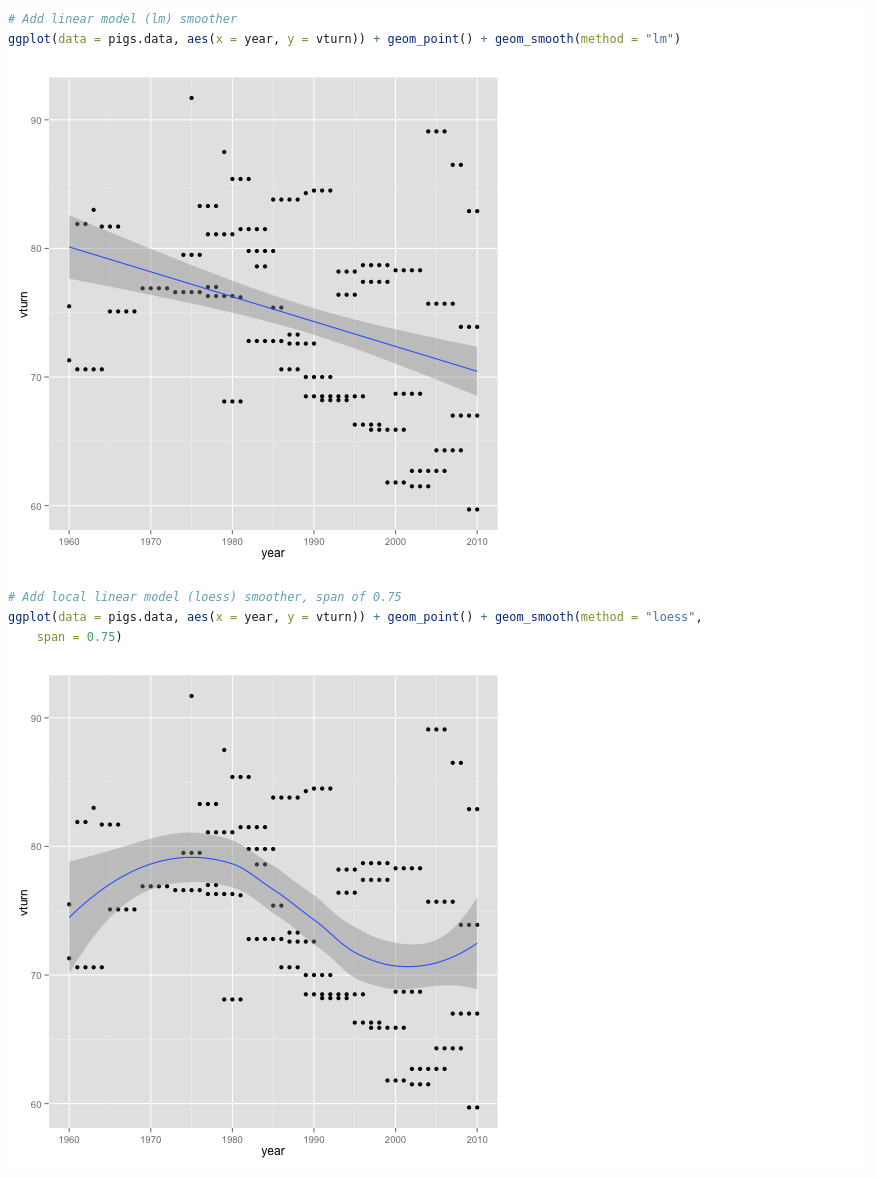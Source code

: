 ```r
# Add linear model (lm) smoother
ggplot(data = pigs.data, aes(x = year, y = vturn)) + geom_point() + geom_smooth(method = "lm")
```

![ ](figure/unnamed-chunk-582.png) 

```r
# Add local linear model (loess) smoother, span of 0.75
ggplot(data = pigs.data, aes(x = year, y = vturn)) + geom_point() + geom_smooth(method = "loess", 
    span = 0.75)
```

![ ](figure/unnamed-chunk-583.png) 
